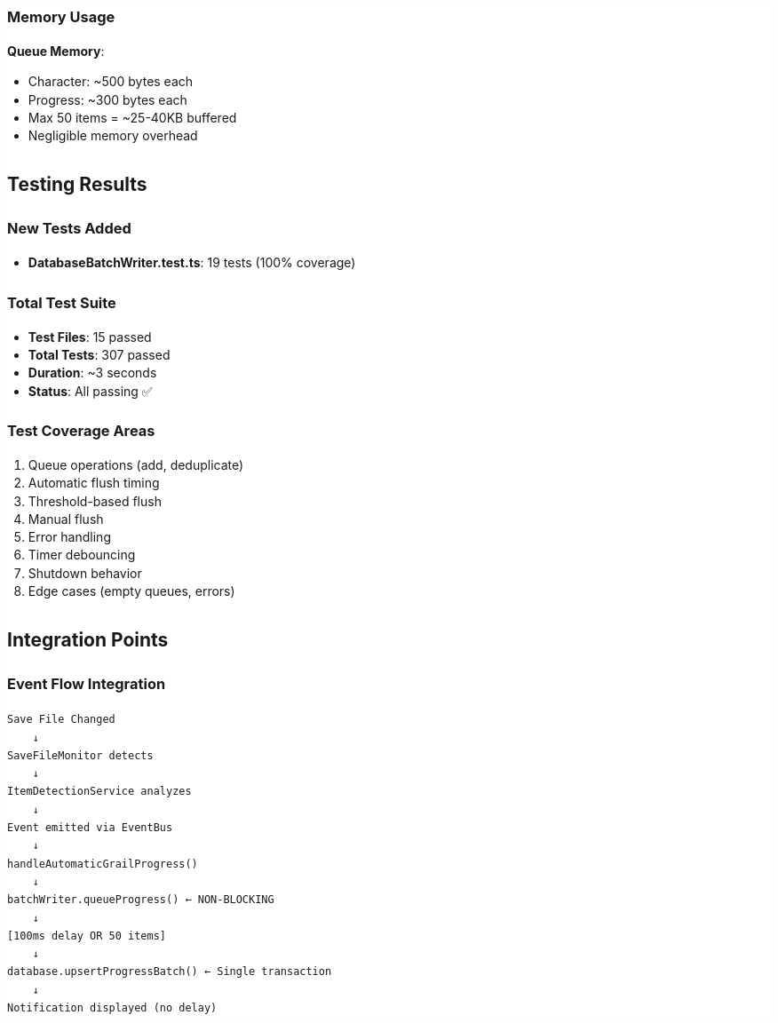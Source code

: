 ### Memory Usage

**Queue Memory**:
- Character: ~500 bytes each
- Progress: ~300 bytes each
- Max 50 items = ~25-40KB buffered
- Negligible memory overhead

## Testing Results

### New Tests Added
- **DatabaseBatchWriter.test.ts**: 19 tests (100% coverage)

### Total Test Suite
- **Test Files**: 15 passed
- **Total Tests**: 307 passed
- **Duration**: ~3 seconds
- **Status**: All passing ✅

### Test Coverage Areas
1. Queue operations (add, deduplicate)
2. Automatic flush timing
3. Threshold-based flush
4. Manual flush
5. Error handling
6. Timer debouncing
7. Shutdown behavior
8. Edge cases (empty queues, errors)

## Integration Points

### Event Flow Integration
```
Save File Changed
    ↓
SaveFileMonitor detects
    ↓
ItemDetectionService analyzes
    ↓
Event emitted via EventBus
    ↓
handleAutomaticGrailProgress()
    ↓
batchWriter.queueProgress() ← NON-BLOCKING
    ↓
[100ms delay OR 50 items]
    ↓
database.upsertProgressBatch() ← Single transaction
    ↓
Notification displayed (no delay)
```
